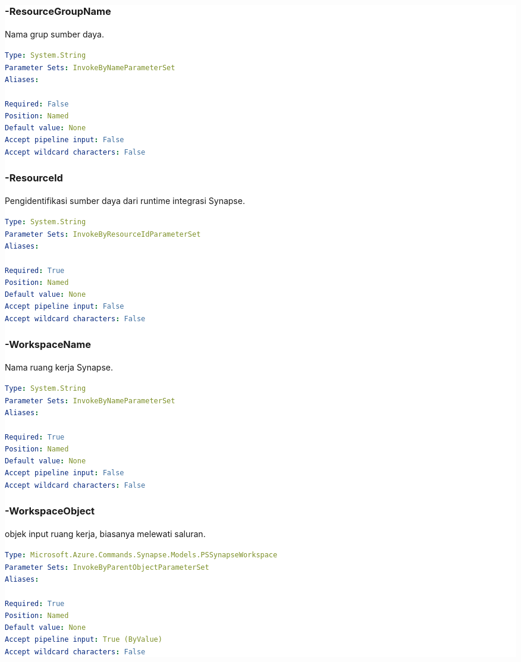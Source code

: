 ### -ResourceGroupName
Nama grup sumber daya.

```yaml
Type: System.String
Parameter Sets: InvokeByNameParameterSet
Aliases:

Required: False
Position: Named
Default value: None
Accept pipeline input: False
Accept wildcard characters: False
```

### -ResourceId
Pengidentifikasi sumber daya dari runtime integrasi Synapse.

```yaml
Type: System.String
Parameter Sets: InvokeByResourceIdParameterSet
Aliases:

Required: True
Position: Named
Default value: None
Accept pipeline input: False
Accept wildcard characters: False
```

### -WorkspaceName
Nama ruang kerja Synapse.

```yaml
Type: System.String
Parameter Sets: InvokeByNameParameterSet
Aliases:

Required: True
Position: Named
Default value: None
Accept pipeline input: False
Accept wildcard characters: False
```

### -WorkspaceObject
objek input ruang kerja, biasanya melewati saluran.

```yaml
Type: Microsoft.Azure.Commands.Synapse.Models.PSSynapseWorkspace
Parameter Sets: InvokeByParentObjectParameterSet
Aliases:

Required: True
Position: Named
Default value: None
Accept pipeline input: True (ByValue)
Accept wildcard characters: False
```
